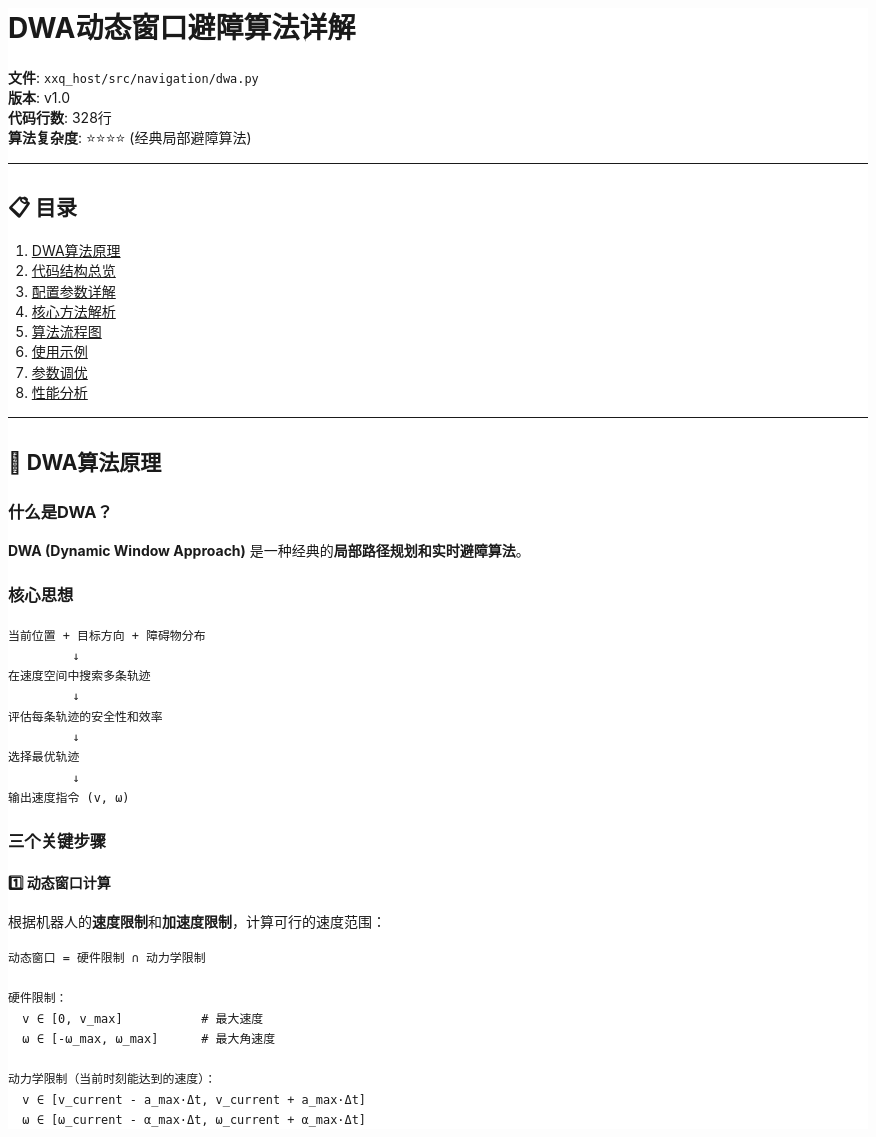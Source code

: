 # DWA动态窗口避障算法详解

**文件**: `xxq_host/src/navigation/dwa.py`  
**版本**: v1.0  
**代码行数**: 328行  
**算法复杂度**: ⭐⭐⭐⭐ (经典局部避障算法)

---

## 📋 目录

1. [DWA算法原理](#dwa算法原理)
2. [代码结构总览](#代码结构总览)
3. [配置参数详解](#配置参数详解)
4. [核心方法解析](#核心方法解析)
5. [算法流程图](#算法流程图)
6. [使用示例](#使用示例)
7. [参数调优](#参数调优)
8. [性能分析](#性能分析)

---

## 🎯 DWA算法原理

### 什么是DWA？

**DWA (Dynamic Window Approach)** 是一种经典的**局部路径规划和实时避障算法**。

### 核心思想

```
当前位置 + 目标方向 + 障碍物分布
         ↓
在速度空间中搜索多条轨迹
         ↓
评估每条轨迹的安全性和效率
         ↓
选择最优轨迹
         ↓
输出速度指令 (v, ω)
```

### 三个关键步骤

#### 1️⃣ 动态窗口计算

根据机器人的**速度限制**和**加速度限制**，计算可行的速度范围：

```
动态窗口 = 硬件限制 ∩ 动力学限制

硬件限制：
  v ∈ [0, v_max]           # 最大速度
  ω ∈ [-ω_max, ω_max]      # 最大角速度

动力学限制（当前时刻能达到的速度）：
  v ∈ [v_current - a_max·Δt, v_current + a_max·Δt]
  ω ∈ [ω_current - α_max·Δt, ω_current + α_max·Δt]
```
